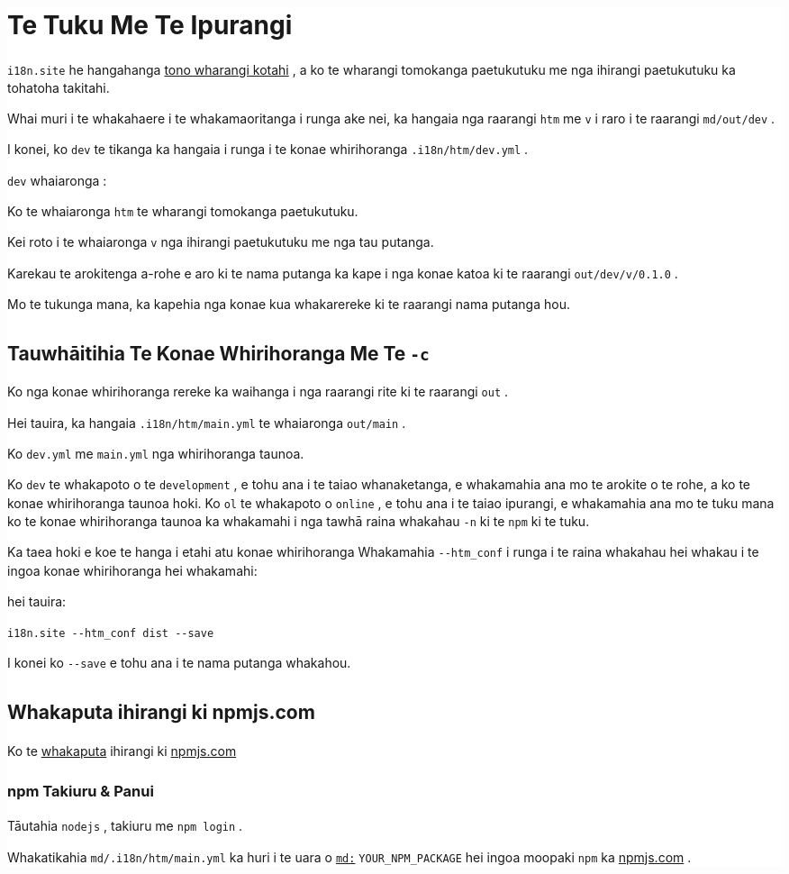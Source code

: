 # Te Tuku Me Te Ipurangi

`i18n.site` he hangahanga [tono wharangi kotahi](https://developer.mozilla.org/docs/Glossary/SPA) , a ko te wharangi tomokanga paetukutuku me nga ihirangi paetukutuku ka tohatoha takitahi.

Whai muri i te whakahaere i te whakamaoritanga i runga ake nei, ka hangaia nga raarangi `htm` me `v` i raro i te raarangi `md/out/dev` .

I konei, ko `dev` te tikanga ka hangaia i runga i te konae whirihoranga `.i18n/htm/dev.yml` .

`dev` whaiaronga :

Ko te whaiaronga `htm` te wharangi tomokanga paetukutuku.

Kei roto i te whaiaronga `v` nga ihirangi paetukutuku me nga tau putanga.

Karekau te arokitenga a-rohe e aro ki te nama putanga ka kape i nga konae katoa ki te raarangi `out/dev/v/0.1.0` .

Mo te tukunga mana, ka kapehia nga konae kua whakarereke ki te raarangi nama putanga hou.

## Tauwhāitihia Te Konae Whirihoranga Me Te `-c`

Ko nga konae whirihoranga rereke ka waihanga i nga raarangi rite ki te raarangi `out` .

Hei tauira, ka hangaia `.i18n/htm/main.yml` te whaiaronga `out/main` .

Ko `dev.yml` me `main.yml` nga whirihoranga taunoa.

Ko `dev` te whakapoto o te `development` , e tohu ana i te taiao whanaketanga, e whakamahia ana mo te arokite o te rohe, a ko te konae whirihoranga taunoa hoki.
Ko `ol` te whakapoto o `online` , e tohu ana i te taiao ipurangi, e whakamahia ana mo te tuku mana ko te konae whirihoranga taunoa ka whakamahi i nga tawhā raina whakahau `-n` ki te `npm` ki te tuku.

Ka taea hoki e koe te hanga i etahi atu konae whirihoranga Whakamahia `--htm_conf` i runga i te raina whakahau hei whakau i te ingoa konae whirihoranga hei whakamahi:

hei tauira:
```
i18n.site --htm_conf dist --save
```

I konei ko `--save` e tohu ana i te nama putanga whakahou.

## <a rel=id href="#npm" id="npm"></a> Whakaputa ihirangi ki npmjs.com

Ko te [whakaputa](/i18n.site/feature#ha) ihirangi ki [npmjs.com](//npmjs.com)

### npm Takiuru & Panui

Tāutahia `nodejs` , takiuru me `npm login` .

Whakatikahia `md/.i18n/htm/main.yml` ka huri i te uara o [`md:`](//github.com/i18n-site/demo.i18n.site/blob/main/.i18n/htm/main.yml#L7) `YOUR_NPM_PACKAGE` hei ingoa moopaki `npm` ka [npmjs.com](//npmjs.com) .
